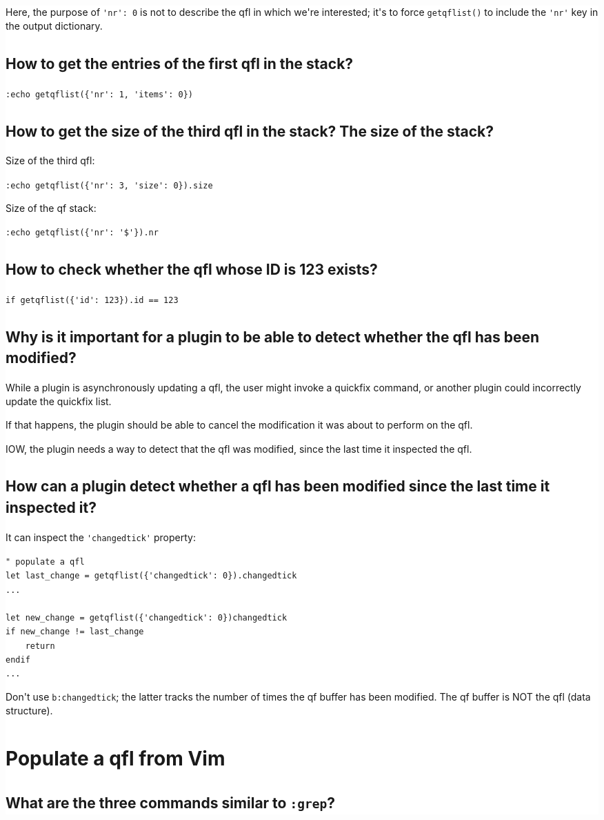 Here, the purpose of `'nr': 0` is not to describe the qfl in which we're interested;
it's to force `getqflist()` to include the `'nr'` key in the output dictionary.

## How to get the entries of the first qfl in the stack?

    :echo getqflist({'nr': 1, 'items': 0})

## How to get the size of the third qfl in the stack?   The size of the stack?

Size of the third qfl:

    :echo getqflist({'nr': 3, 'size': 0}).size

Size of the qf stack:

    :echo getqflist({'nr': '$'}).nr

##
## How to check whether the qfl whose ID is 123 exists?

    if getqflist({'id': 123}).id == 123

## Why is it important for a plugin to be able to detect whether the qfl has been modified?

While  a plugin  is  asynchronously updating  a  qfl, the  user  might invoke  a
quickfix command, or another plugin could incorrectly update the quickfix list.

If that  happens, the plugin  should be able to  cancel the modification  it was
about to perform on the qfl.

IOW, the plugin needs a way to detect  that the qfl was modified, since the last
time it inspected the qfl.

## How can a plugin detect whether a qfl has been modified since the last time it inspected it?

It can inspect the `'changedtick'` property:

    " populate a qfl
    let last_change = getqflist({'changedtick': 0}).changedtick
    ...

    let new_change = getqflist({'changedtick': 0})changedtick
    if new_change != last_change
        return
    endif
    ...


Don't use `b:changedtick`;  the latter tracks the number of  times the qf buffer
has been modified.  The qf buffer is NOT the qfl (data structure).

##
# Populate a qfl from Vim
## What are the three commands similar to `:grep`?

